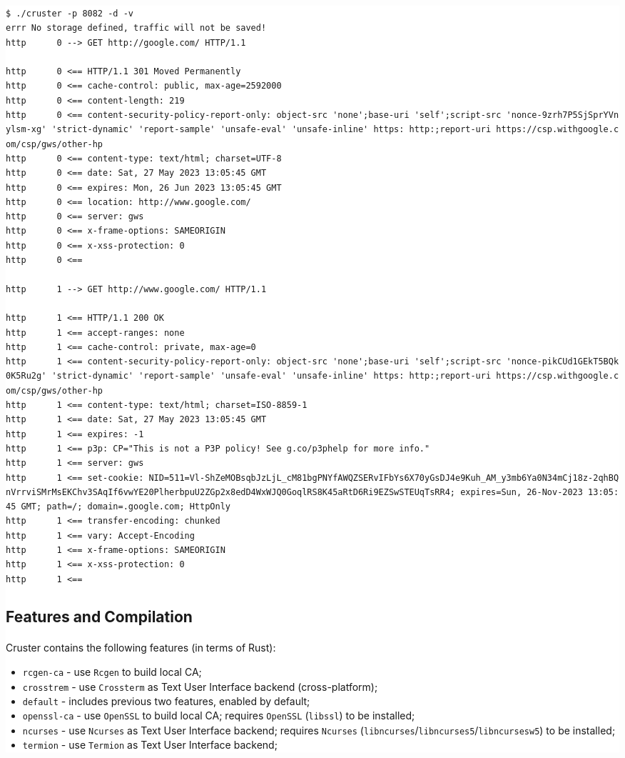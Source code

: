 ``` shell
$ ./cruster -p 8082 -d -v
errr No storage defined, traffic will not be saved!
http      0 --> GET http://google.com/ HTTP/1.1

http      0 <== HTTP/1.1 301 Moved Permanently
http      0 <== cache-control: public, max-age=2592000
http      0 <== content-length: 219
http      0 <== content-security-policy-report-only: object-src 'none';base-uri 'self';script-src 'nonce-9zrh7P5SjSprYVnylsm-xg' 'strict-dynamic' 'report-sample' 'unsafe-eval' 'unsafe-inline' https: http:;report-uri https://csp.withgoogle.com/csp/gws/other-hp
http      0 <== content-type: text/html; charset=UTF-8
http      0 <== date: Sat, 27 May 2023 13:05:45 GMT
http      0 <== expires: Mon, 26 Jun 2023 13:05:45 GMT
http      0 <== location: http://www.google.com/
http      0 <== server: gws
http      0 <== x-frame-options: SAMEORIGIN
http      0 <== x-xss-protection: 0
http      0 <==

http      1 --> GET http://www.google.com/ HTTP/1.1

http      1 <== HTTP/1.1 200 OK
http      1 <== accept-ranges: none
http      1 <== cache-control: private, max-age=0
http      1 <== content-security-policy-report-only: object-src 'none';base-uri 'self';script-src 'nonce-pikCUd1GEkT5BQk0K5Ru2g' 'strict-dynamic' 'report-sample' 'unsafe-eval' 'unsafe-inline' https: http:;report-uri https://csp.withgoogle.com/csp/gws/other-hp
http      1 <== content-type: text/html; charset=ISO-8859-1
http      1 <== date: Sat, 27 May 2023 13:05:45 GMT
http      1 <== expires: -1
http      1 <== p3p: CP="This is not a P3P policy! See g.co/p3phelp for more info."
http      1 <== server: gws
http      1 <== set-cookie: NID=511=Vl-ShZeMOBsqbJzLjL_cM81bgPNYfAWQZSERvIFbYs6X70yGsDJ4e9Kuh_AM_y3mb6Ya0N34mCj18z-2qhBQnVrrviSMrMsEKChv3SAqIf6vwYE20PlherbpuU2ZGp2x8edD4WxWJQ0GoqlRS8K45aRtD6Ri9EZSwSTEUqTsRR4; expires=Sun, 26-Nov-2023 13:05:45 GMT; path=/; domain=.google.com; HttpOnly
http      1 <== transfer-encoding: chunked
http      1 <== vary: Accept-Encoding
http      1 <== x-frame-options: SAMEORIGIN
http      1 <== x-xss-protection: 0
http      1 <==

```

## Features and Compilation

Cruster contains the following features (in terms of Rust):

- `rcgen-ca` - use `Rcgen` to build local CA;
- `crosstrem` - use `Crossterm` as Text User Interface backend (cross-platform);
- `default` - includes previous two features, enabled by default;
- `openssl-ca` - use `OpenSSL` to build local CA; requires `OpenSSL` (`libssl`) to be installed;
- `ncurses` - use `Ncurses` as Text User Interface backend; requires `Ncurses` (`libncurses`/`libncurses5`/`libncursesw5`) to be installed;
- `termion` - use `Termion` as Text User Interface backend;
